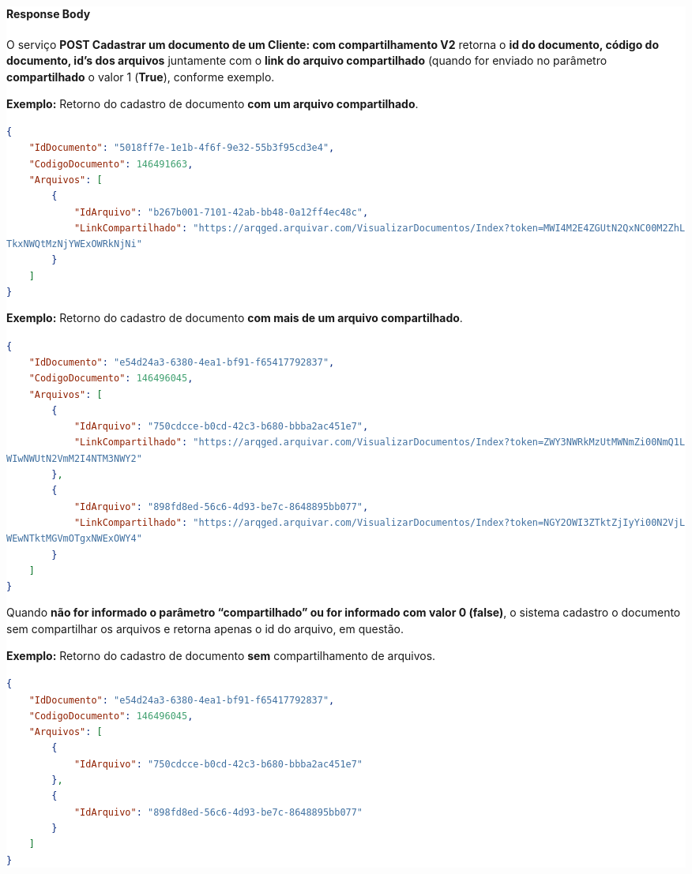 #### **Response Body**

O serviço **POST Cadastrar um documento de um Cliente: com compartilhamento V2** retorna o **id do documento, código do documento, id’s dos arquivos** juntamente com o **link do arquivo compartilhado** (quando for enviado no parâmetro **compartilhado** o valor 1 (**True**), conforme exemplo.

**Exemplo:** Retorno do cadastro de documento **com um arquivo compartilhado**.

```json
{
    "IdDocumento": "5018ff7e-1e1b-4f6f-9e32-55b3f95cd3e4",
    "CodigoDocumento": 146491663,
    "Arquivos": [
        {
            "IdArquivo": "b267b001-7101-42ab-bb48-0a12ff4ec48c",
            "LinkCompartilhado": "https://arqged.arquivar.com/VisualizarDocumentos/Index?token=MWI4M2E4ZGUtN2QxNC00M2ZhLTkxNWQtMzNjYWExOWRkNjNi"
        }
    ]
}
```

**Exemplo:** Retorno do cadastro de documento **com mais de um arquivo compartilhado**.

```json
{
    "IdDocumento": "e54d24a3-6380-4ea1-bf91-f65417792837",
    "CodigoDocumento": 146496045,
    "Arquivos": [
        {
            "IdArquivo": "750cdcce-b0cd-42c3-b680-bbba2ac451e7",
            "LinkCompartilhado": "https://arqged.arquivar.com/VisualizarDocumentos/Index?token=ZWY3NWRkMzUtMWNmZi00NmQ1LWIwNWUtN2VmM2I4NTM3NWY2"
        },
        {
            "IdArquivo": "898fd8ed-56c6-4d93-be7c-8648895bb077",
            "LinkCompartilhado": "https://arqged.arquivar.com/VisualizarDocumentos/Index?token=NGY2OWI3ZTktZjIyYi00N2VjLWEwNTktMGVmOTgxNWExOWY4"
        }
    ]
}
```

Quando **não for informado o parâmetro “compartilhado” ou for informado com valor 0 (false)**, o sistema cadastro o documento sem compartilhar os arquivos e retorna apenas o id do arquivo, em questão.

**Exemplo:** Retorno do cadastro de documento **sem** compartilhamento de arquivos.

```json
{
    "IdDocumento": "e54d24a3-6380-4ea1-bf91-f65417792837",
    "CodigoDocumento": 146496045,
    "Arquivos": [
        {
            "IdArquivo": "750cdcce-b0cd-42c3-b680-bbba2ac451e7"
        },
        {
            "IdArquivo": "898fd8ed-56c6-4d93-be7c-8648895bb077"
        }
    ]
}
```
